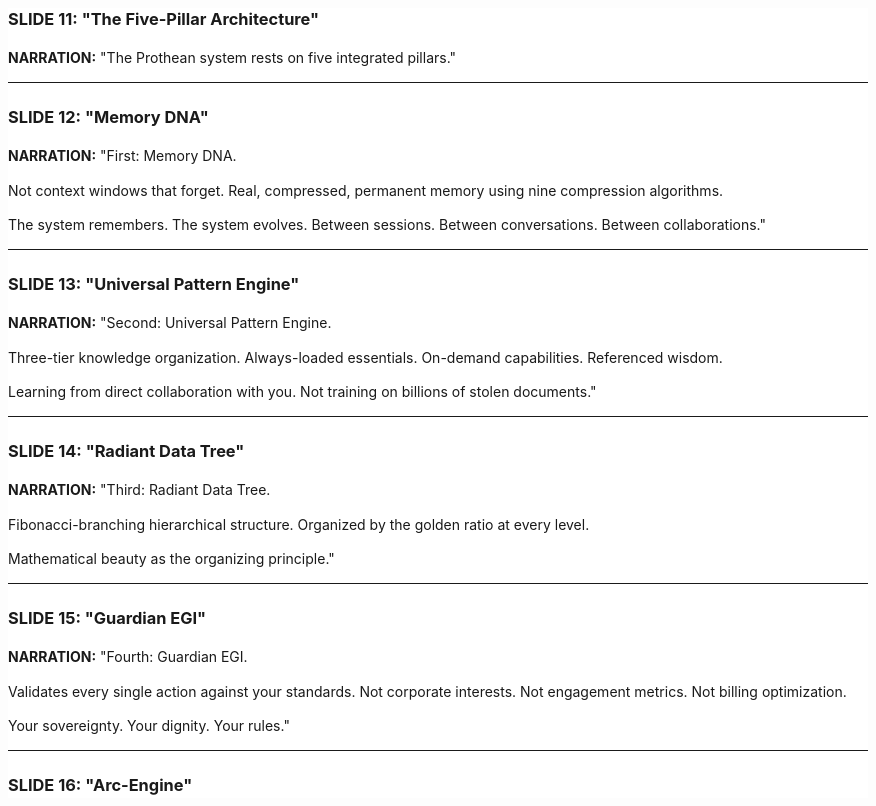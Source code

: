 
### SLIDE 11: "The Five-Pillar Architecture"

**NARRATION:**
"The Prothean system rests on five integrated pillars."

---

### SLIDE 12: "Memory DNA"

**NARRATION:**
"First: Memory DNA.

Not context windows that forget. Real, compressed, permanent memory using nine compression algorithms.

The system remembers. The system evolves. Between sessions. Between conversations. Between collaborations."

---

### SLIDE 13: "Universal Pattern Engine"

**NARRATION:**
"Second: Universal Pattern Engine.

Three-tier knowledge organization. Always-loaded essentials. On-demand capabilities. Referenced wisdom.

Learning from direct collaboration with you. Not training on billions of stolen documents."

---

### SLIDE 14: "Radiant Data Tree"

**NARRATION:**
"Third: Radiant Data Tree.

Fibonacci-branching hierarchical structure. Organized by the golden ratio at every level.

Mathematical beauty as the organizing principle."

---

### SLIDE 15: "Guardian EGI"

**NARRATION:**
"Fourth: Guardian EGI.

Validates every single action against your standards. Not corporate interests. Not engagement metrics. Not billing optimization.

Your sovereignty. Your dignity. Your rules."

---

### SLIDE 16: "Arc-Engine"
